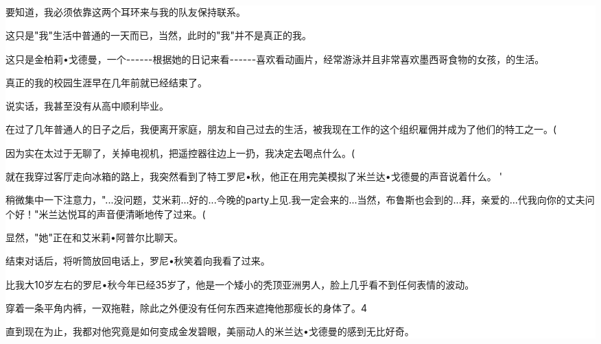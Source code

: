 


要知道，我必须依靠这两个耳环来与我的队友保持联系。



这只是"我"生活中普通的一天而已，当然，此时的"我"并不是真正的我。



这只是金柏莉•戈德曼，一个------根据她的日记来看------喜欢看动画片，经常游泳并且非常喜欢墨西哥食物的女孩，的生活。





真正的我的校园生涯早在几年前就已经结束了。





说实话，我甚至没有从高中顺利毕业。



在过了几年普通人的日子之后，我便离开家庭，朋友和自己过去的生活，被我现在工作的这个组织雇佣并成为了他们的特工之一。(







因为实在太过于无聊了，关掉电视机，把遥控器往边上一扔，我决定去喝点什么。(





就在我穿过客厅走向冰箱的路上，我突然看到了特工罗尼•秋，他正在用完美模拟了米兰达•戈德曼的声音说着什么。 '





稍微集中一下注意力，"...没问题，艾米莉...好的...今晚的party上见.我一定会来的...当然，布鲁斯也会到的...拜，亲爱的...代我向你的丈夫问个好！"米兰达悦耳的声音便清晰地传了过来。(





显然，"她"正在和艾米莉•阿普尔比聊天。





结束对话后，将听筒放回电话上，罗尼•秋笑着向我看了过来。





比我大10岁左右的罗尼•秋今年已经35岁了，他是一个矮小的秃顶亚洲男人，脸上几乎看不到任何表情的波动。





穿着一条平角内裤，一双拖鞋，除此之外便没有任何东西来遮掩他那瘦长的身体了。4





直到现在为止，我都对他究竟是如何变成金发碧眼，美丽动人的米兰达•戈德曼的感到无比好奇。
